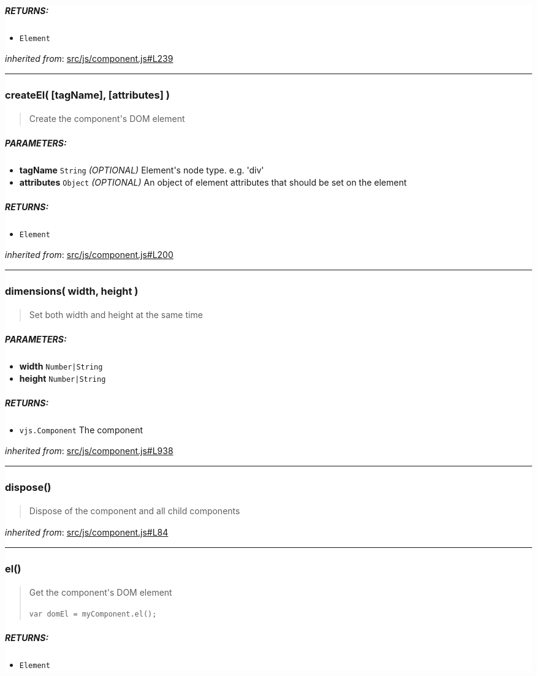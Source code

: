 ##### RETURNS: 
* `Element` 

_inherited from_: [src/js/component.js#L239](https://github.com/videojs/video.js/blob/master/src/js/component.js#L239)

---

### createEl( [tagName], [attributes] )
> Create the component's DOM element

##### PARAMETERS: 
* __tagName__ `String` _(OPTIONAL)_ Element's node type. e.g. 'div'
* __attributes__ `Object` _(OPTIONAL)_ An object of element attributes that should be set on the element

##### RETURNS: 
* `Element` 

_inherited from_: [src/js/component.js#L200](https://github.com/videojs/video.js/blob/master/src/js/component.js#L200)

---

### dimensions( width, height )
> Set both width and height at the same time

##### PARAMETERS: 
* __width__ `Number|String` 
* __height__ `Number|String` 

##### RETURNS: 
* `vjs.Component` The component

_inherited from_: [src/js/component.js#L938](https://github.com/videojs/video.js/blob/master/src/js/component.js#L938)

---

### dispose()
> Dispose of the component and all child components

_inherited from_: [src/js/component.js#L84](https://github.com/videojs/video.js/blob/master/src/js/component.js#L84)

---

### el()
> Get the component's DOM element
> 
>     var domEl = myComponent.el();

##### RETURNS: 
* `Element` 
